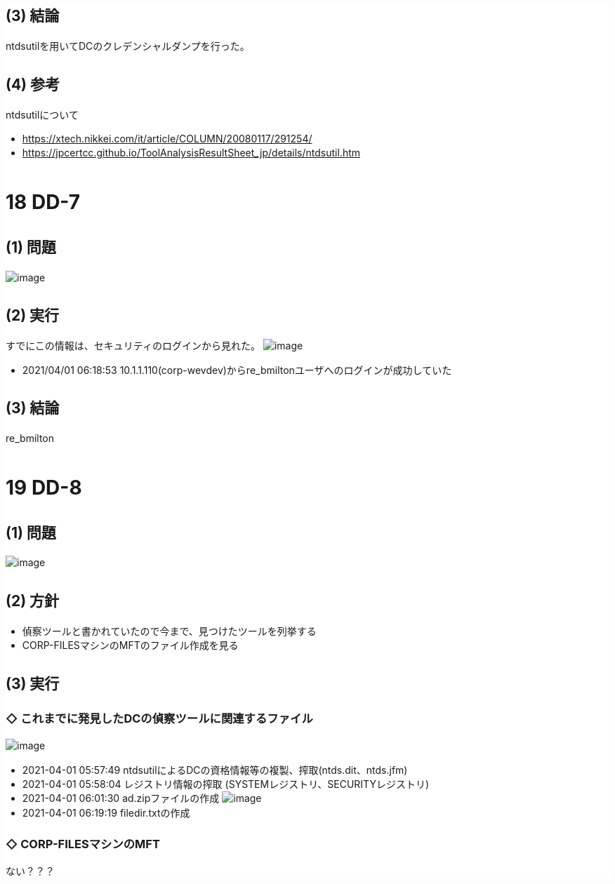 ## (3) 結論
ntdsutilを用いてDCのクレデンシャルダンプを行った。

## (4) 参考
ntdsutilについて
* https://xtech.nikkei.com/it/article/COLUMN/20080117/291254/
* https://jpcertcc.github.io/ToolAnalysisResultSheet_jp/details/ntdsutil.htm

# 18 DD-7
## (1) 問題
![image](https://github.com/user-attachments/assets/33ea7530-db48-475f-a790-c30b57d306a6)

## (2) 実行
すでにこの情報は、セキュリティのログインから見れた。
![image](https://github.com/user-attachments/assets/4f92e7d4-bea9-4d65-9d47-161fcbd6f6b0)
* 2021/04/01 06:18:53 10.1.1.110(corp-wevdev)からre_bmiltonユーザへのログインが成功していた
## (3) 結論
re_bmilton

# 19 DD-8
## (1) 問題
![image](https://github.com/user-attachments/assets/4697f369-762e-43d1-a8a3-dce17a2741e0)

## (2) 方針
* 偵察ツールと書かれていたので今まで、見つけたツールを列挙する
* CORP-FILESマシンのMFTのファイル作成を見る

## (3) 実行
### ◇ これまでに発見したDCの偵察ツールに関連するファイル
![image](https://github.com/user-attachments/assets/b3053385-48c3-43aa-8469-3bf8a13fc53f)
* 2021-04-01 05:57:49 ntdsutilによるDCの資格情報等の複製、搾取(ntds.dit、ntds.jfm)
* 2021-04-01 05:58:04 レジストリ情報の搾取 (SYSTEMレジストリ、SECURITYレジストリ)
* 2021-04-01 06:01:30 ad.zipファイルの作成
![image](https://github.com/user-attachments/assets/3363b53b-e34c-471c-9a90-53ca7c3c5f5f)
* 2021-04-01 06:19:19 filedir.txtの作成
### ◇ CORP-FILESマシンのMFT
ない？？？
